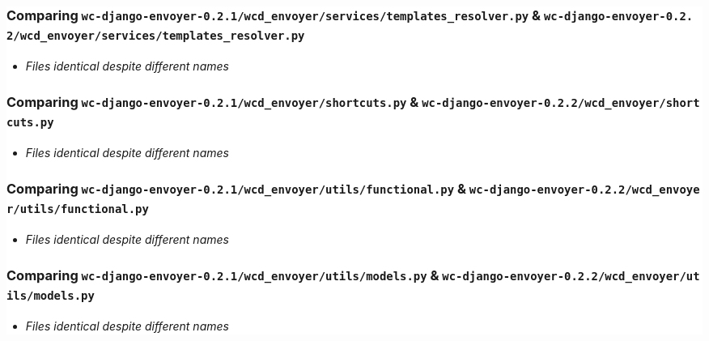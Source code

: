 ### Comparing `wc-django-envoyer-0.2.1/wcd_envoyer/services/templates_resolver.py` & `wc-django-envoyer-0.2.2/wcd_envoyer/services/templates_resolver.py`

 * *Files identical despite different names*

### Comparing `wc-django-envoyer-0.2.1/wcd_envoyer/shortcuts.py` & `wc-django-envoyer-0.2.2/wcd_envoyer/shortcuts.py`

 * *Files identical despite different names*

### Comparing `wc-django-envoyer-0.2.1/wcd_envoyer/utils/functional.py` & `wc-django-envoyer-0.2.2/wcd_envoyer/utils/functional.py`

 * *Files identical despite different names*

### Comparing `wc-django-envoyer-0.2.1/wcd_envoyer/utils/models.py` & `wc-django-envoyer-0.2.2/wcd_envoyer/utils/models.py`

 * *Files identical despite different names*

